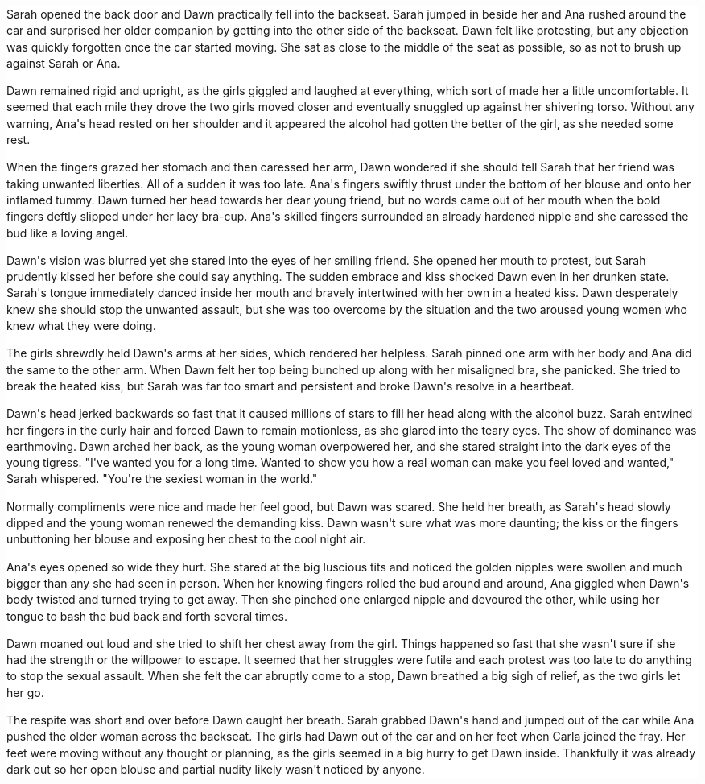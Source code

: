  Sarah opened the back door and Dawn practically fell into the backseat. Sarah jumped in beside her and Ana rushed around the car and surprised her older companion by getting into the other side of the backseat. Dawn felt like protesting, but any objection was quickly forgotten once the car started moving. She sat as close to the middle of the seat as possible, so as not to brush up against Sarah or Ana. 

 Dawn remained rigid and upright, as the girls giggled and laughed at everything, which sort of made her a little uncomfortable. It seemed that each mile they drove the two girls moved closer and eventually snuggled up against her shivering torso. Without any warning, Ana's head rested on her shoulder and it appeared the alcohol had gotten the better of the girl, as she needed some rest. 

 When the fingers grazed her stomach and then caressed her arm, Dawn wondered if she should tell Sarah that her friend was taking unwanted liberties. All of a sudden it was too late. Ana's fingers swiftly thrust under the bottom of her blouse and onto her inflamed tummy. Dawn turned her head towards her dear young friend, but no words came out of her mouth when the bold fingers deftly slipped under her lacy bra-cup. Ana's skilled fingers surrounded an already hardened nipple and she caressed the bud like a loving angel. 

 Dawn's vision was blurred yet she stared into the eyes of her smiling friend. She opened her mouth to protest, but Sarah prudently kissed her before she could say anything. The sudden embrace and kiss shocked Dawn even in her drunken state. Sarah's tongue immediately danced inside her mouth and bravely intertwined with her own in a heated kiss. Dawn desperately knew she should stop the unwanted assault, but she was too overcome by the situation and the two aroused young women who knew what they were doing. 

 The girls shrewdly held Dawn's arms at her sides, which rendered her helpless. Sarah pinned one arm with her body and Ana did the same to the other arm. When Dawn felt her top being bunched up along with her misaligned bra, she panicked. She tried to break the heated kiss, but Sarah was far too smart and persistent and broke Dawn's resolve in a heartbeat. 

 Dawn's head jerked backwards so fast that it caused millions of stars to fill her head along with the alcohol buzz. Sarah entwined her fingers in the curly hair and forced Dawn to remain motionless, as she glared into the teary eyes. The show of dominance was earthmoving. Dawn arched her back, as the young woman overpowered her, and she stared straight into the dark eyes of the young tigress. "I've wanted you for a long time. Wanted to show you how a real woman can make you feel loved and wanted," Sarah whispered. "You're the sexiest woman in the world." 

 Normally compliments were nice and made her feel good, but Dawn was scared. She held her breath, as Sarah's head slowly dipped and the young woman renewed the demanding kiss. Dawn wasn't sure what was more daunting; the kiss or the fingers unbuttoning her blouse and exposing her chest to the cool night air. 

 Ana's eyes opened so wide they hurt. She stared at the big luscious tits and noticed the golden nipples were swollen and much bigger than any she had seen in person. When her knowing fingers rolled the bud around and around, Ana giggled when Dawn's body twisted and turned trying to get away. Then she pinched one enlarged nipple and devoured the other, while using her tongue to bash the bud back and forth several times. 

 Dawn moaned out loud and she tried to shift her chest away from the girl. Things happened so fast that she wasn't sure if she had the strength or the willpower to escape. It seemed that her struggles were futile and each protest was too late to do anything to stop the sexual assault. When she felt the car abruptly come to a stop, Dawn breathed a big sigh of relief, as the two girls let her go. 

 The respite was short and over before Dawn caught her breath. Sarah grabbed Dawn's hand and jumped out of the car while Ana pushed the older woman across the backseat. The girls had Dawn out of the car and on her feet when Carla joined the fray. Her feet were moving without any thought or planning, as the girls seemed in a big hurry to get Dawn inside. Thankfully it was already dark out so her open blouse and partial nudity likely wasn't noticed by anyone. 

